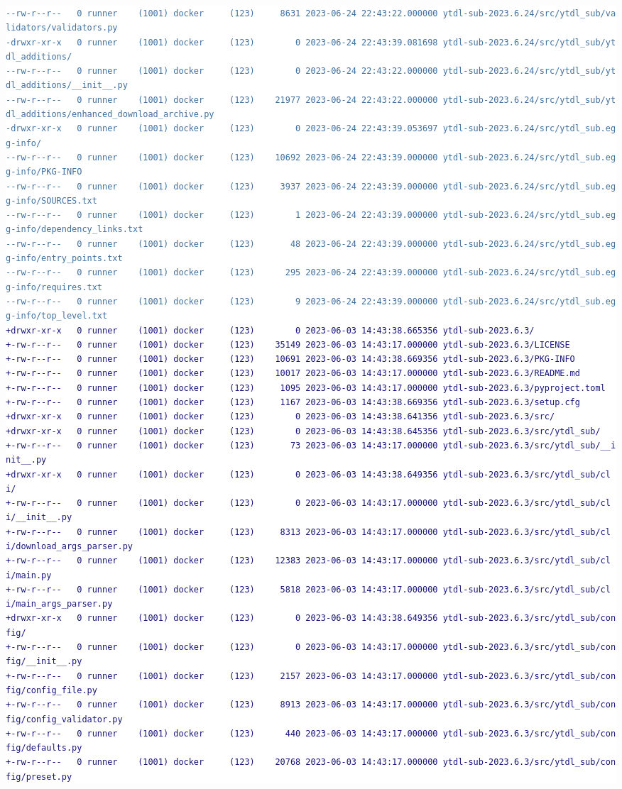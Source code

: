 ```diff
--rw-r--r--   0 runner    (1001) docker     (123)     8631 2023-06-24 22:43:22.000000 ytdl-sub-2023.6.24/src/ytdl_sub/validators/validators.py
-drwxr-xr-x   0 runner    (1001) docker     (123)        0 2023-06-24 22:43:39.081698 ytdl-sub-2023.6.24/src/ytdl_sub/ytdl_additions/
--rw-r--r--   0 runner    (1001) docker     (123)        0 2023-06-24 22:43:22.000000 ytdl-sub-2023.6.24/src/ytdl_sub/ytdl_additions/__init__.py
--rw-r--r--   0 runner    (1001) docker     (123)    21977 2023-06-24 22:43:22.000000 ytdl-sub-2023.6.24/src/ytdl_sub/ytdl_additions/enhanced_download_archive.py
-drwxr-xr-x   0 runner    (1001) docker     (123)        0 2023-06-24 22:43:39.053697 ytdl-sub-2023.6.24/src/ytdl_sub.egg-info/
--rw-r--r--   0 runner    (1001) docker     (123)    10692 2023-06-24 22:43:39.000000 ytdl-sub-2023.6.24/src/ytdl_sub.egg-info/PKG-INFO
--rw-r--r--   0 runner    (1001) docker     (123)     3937 2023-06-24 22:43:39.000000 ytdl-sub-2023.6.24/src/ytdl_sub.egg-info/SOURCES.txt
--rw-r--r--   0 runner    (1001) docker     (123)        1 2023-06-24 22:43:39.000000 ytdl-sub-2023.6.24/src/ytdl_sub.egg-info/dependency_links.txt
--rw-r--r--   0 runner    (1001) docker     (123)       48 2023-06-24 22:43:39.000000 ytdl-sub-2023.6.24/src/ytdl_sub.egg-info/entry_points.txt
--rw-r--r--   0 runner    (1001) docker     (123)      295 2023-06-24 22:43:39.000000 ytdl-sub-2023.6.24/src/ytdl_sub.egg-info/requires.txt
--rw-r--r--   0 runner    (1001) docker     (123)        9 2023-06-24 22:43:39.000000 ytdl-sub-2023.6.24/src/ytdl_sub.egg-info/top_level.txt
+drwxr-xr-x   0 runner    (1001) docker     (123)        0 2023-06-03 14:43:38.665356 ytdl-sub-2023.6.3/
+-rw-r--r--   0 runner    (1001) docker     (123)    35149 2023-06-03 14:43:17.000000 ytdl-sub-2023.6.3/LICENSE
+-rw-r--r--   0 runner    (1001) docker     (123)    10691 2023-06-03 14:43:38.669356 ytdl-sub-2023.6.3/PKG-INFO
+-rw-r--r--   0 runner    (1001) docker     (123)    10017 2023-06-03 14:43:17.000000 ytdl-sub-2023.6.3/README.md
+-rw-r--r--   0 runner    (1001) docker     (123)     1095 2023-06-03 14:43:17.000000 ytdl-sub-2023.6.3/pyproject.toml
+-rw-r--r--   0 runner    (1001) docker     (123)     1167 2023-06-03 14:43:38.669356 ytdl-sub-2023.6.3/setup.cfg
+drwxr-xr-x   0 runner    (1001) docker     (123)        0 2023-06-03 14:43:38.641356 ytdl-sub-2023.6.3/src/
+drwxr-xr-x   0 runner    (1001) docker     (123)        0 2023-06-03 14:43:38.645356 ytdl-sub-2023.6.3/src/ytdl_sub/
+-rw-r--r--   0 runner    (1001) docker     (123)       73 2023-06-03 14:43:17.000000 ytdl-sub-2023.6.3/src/ytdl_sub/__init__.py
+drwxr-xr-x   0 runner    (1001) docker     (123)        0 2023-06-03 14:43:38.649356 ytdl-sub-2023.6.3/src/ytdl_sub/cli/
+-rw-r--r--   0 runner    (1001) docker     (123)        0 2023-06-03 14:43:17.000000 ytdl-sub-2023.6.3/src/ytdl_sub/cli/__init__.py
+-rw-r--r--   0 runner    (1001) docker     (123)     8313 2023-06-03 14:43:17.000000 ytdl-sub-2023.6.3/src/ytdl_sub/cli/download_args_parser.py
+-rw-r--r--   0 runner    (1001) docker     (123)    12383 2023-06-03 14:43:17.000000 ytdl-sub-2023.6.3/src/ytdl_sub/cli/main.py
+-rw-r--r--   0 runner    (1001) docker     (123)     5818 2023-06-03 14:43:17.000000 ytdl-sub-2023.6.3/src/ytdl_sub/cli/main_args_parser.py
+drwxr-xr-x   0 runner    (1001) docker     (123)        0 2023-06-03 14:43:38.649356 ytdl-sub-2023.6.3/src/ytdl_sub/config/
+-rw-r--r--   0 runner    (1001) docker     (123)        0 2023-06-03 14:43:17.000000 ytdl-sub-2023.6.3/src/ytdl_sub/config/__init__.py
+-rw-r--r--   0 runner    (1001) docker     (123)     2157 2023-06-03 14:43:17.000000 ytdl-sub-2023.6.3/src/ytdl_sub/config/config_file.py
+-rw-r--r--   0 runner    (1001) docker     (123)     8913 2023-06-03 14:43:17.000000 ytdl-sub-2023.6.3/src/ytdl_sub/config/config_validator.py
+-rw-r--r--   0 runner    (1001) docker     (123)      440 2023-06-03 14:43:17.000000 ytdl-sub-2023.6.3/src/ytdl_sub/config/defaults.py
+-rw-r--r--   0 runner    (1001) docker     (123)    20768 2023-06-03 14:43:17.000000 ytdl-sub-2023.6.3/src/ytdl_sub/config/preset.py
```